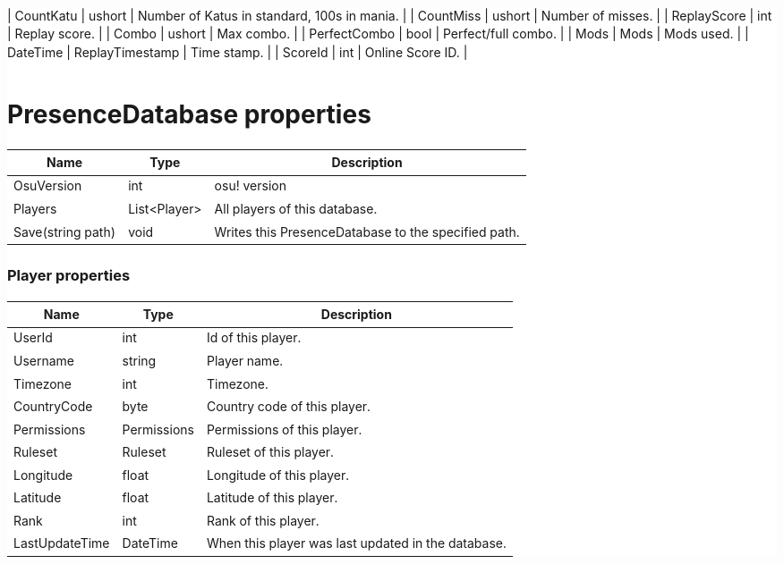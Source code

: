 | CountKatu      | ushort          | Number of Katus in standard, 100s in mania.                            |
| CountMiss      | ushort          | Number of misses.                                                      |
| ReplayScore    | int             | Replay score.                                                          |
| Combo          | ushort          | Max combo.                                                             |
| PerfectCombo   | bool            | Perfect/full combo.                                                    |
| Mods           | Mods            | Mods used.                                                             |
| DateTime       | ReplayTimestamp | Time stamp.                                                            |
| ScoreId        | int             | Online Score ID.                                                       |

# PresenceDatabase properties
| Name               | Type           | Description                                         |
|--------------------|----------------|-----------------------------------------------------|
| OsuVersion         | int            | osu! version                                        |
| Players            | List\<Player\> | All players of this database.                       |
| Save(string path)  | void           | Writes this PresenceDatabase to the specified path. |

### Player properties
| Name           | Type        | Description                                        |
|----------------|-------------|----------------------------------------------------|
| UserId         | int         | Id of this player.                                 |
| Username       | string      | Player name.                                       |
| Timezone       | int         | Timezone.                                          |
| CountryCode    | byte        | Country code of this player.                       |
| Permissions    | Permissions | Permissions of this player.                        |
| Ruleset        | Ruleset     | Ruleset of this player.                            |
| Longitude      | float       | Longitude of this player.                          |
| Latitude       | float       | Latitude of this player.                           |
| Rank           | int         | Rank of this player.                               |
| LastUpdateTime | DateTime    | When this player was last updated in the database. |
